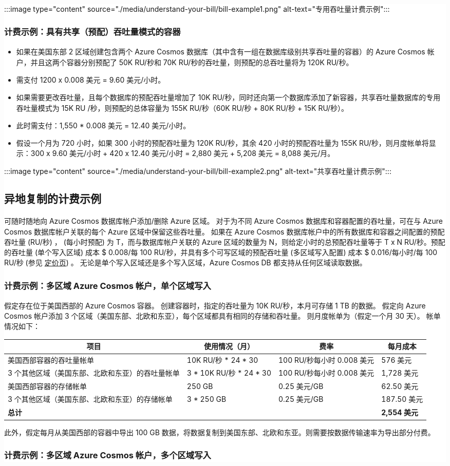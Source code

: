 :::image type="content" source="./media/understand-your-bill/bill-example1.png" alt-text="专用吞吐量计费示例":::

### <a name="billing-example-containers-with-shared-provisioned-throughput-mode"></a>计费示例：具有共享（预配）吞吐量模式的容器

* 如果在美国东部 2 区域创建包含两个 Azure Cosmos 数据库（其中含有一组在数据库级别共享吞吐量的容器）的 Azure Cosmos 帐户，并且这两个容器分别预配了 50K RU/秒和 70K RU/秒的吞吐量，则预配的总吞吐量将为 120K RU/秒。  

* 需支付 1200 x 0.008 美元 = 9.60 美元/小时。 

* 如果需要更改吞吐量，且每个数据库的预配吞吐量增加了 10K RU/秒，同时还向第一个数据库添加了新容器，共享吞吐量数据库的专用吞吐量模式为 15K RU /秒，则预配的总体容量为 155K RU/秒（60K RU/秒 + 80K RU/秒 + 15K RU/秒）。  

* 此时需支付：1,550 * 0.008 美元 = 12.40 美元/小时。  

* 假设一个月为 720 小时，如果 300 小时的预配吞吐量为 120K RU/秒，其余 420 小时的预配吞吐量为 155K RU/秒，则月度帐单将显示：300 x 9.60 美元/小时 + 420 x 12.40 美元/小时 = 2,880 美元 + 5,208 美元 = 8,088 美元/月。 

:::image type="content" source="./media/understand-your-bill/bill-example2.png" alt-text="共享吞吐量计费示例":::

## <a name="billing-examples-with-geo-replication"></a>异地复制的计费示例  

可随时随地向 Azure Cosmos 数据库帐户添加/删除 Azure 区域。 对于为不同 Azure Cosmos 数据库和容器配置的吞吐量，可在与 Azure Cosmos 数据库帐户关联的每个 Azure 区域中保留这些吞吐量。 如果在 Azure Cosmos 数据库帐户中的所有数据库和容器之间配置的预配吞吐量 (RU/秒) ， (每小时预配) 为 T，而与数据库帐户关联的 Azure 区域的数量为 N，则给定小时的总预配吞吐量等于 T x N RU/秒。预配的吞吐量 (单个写入区域) 成本 $ 0.008/每 100 RU/秒，并具有多个可写区域的预配吞吐量 (多区域写入配置) 成本 $ 0.016/每小时/每 100 RU/秒 (参见 [定价页](https://azure.microsoft.com/pricing/details/cosmos-db/)) 。 无论是单个写入区域还是多个写入区域，Azure Cosmos DB 都支持从任何区域读取数据。

### <a name="billing-example-multi-region-azure-cosmos-account-single-region-writes"></a>计费示例：多区域 Azure Cosmos 帐户，单个区域写入

假定存在位于美国西部的 Azure Cosmos 容器。 创建容器时，指定的吞吐量为 10K RU/秒，本月可存储 1 TB 的数据。 假定向 Azure Cosmos 帐户添加 3 个区域（美国东部、北欧和东亚），每个区域都具有相同的存储和吞吐量。 则月度帐单为（假定一个月 30 天）。 帐单情况如下： 

|**项目** |**使用情况（月）** |**费率** |**每月成本** |
|---------|---------|---------|-------|
|美国西部容器的吞吐量帐单      | 10K RU/秒 * 24 * 30    |100 RU/秒每小时 0.008 美元   |576 美元|
|3 个其他区域（美国东部、北欧和东亚）的吞吐量帐单       | 3 * 10K RU/秒 * 24 * 30    |100 RU/秒每小时 0.008 美元  |1,728 美元|
|美国西部容器的存储帐单      | 250 GB    |0\.25 美元/GB  |62.50 美元|
|3 个其他区域（美国东部、北欧和东亚）的存储帐单      | 3 * 250 GB    |0\.25 美元/GB  |187.50 美元|
|**总计**     |     |  |**2,554 美元**|

此外，假定每月从美国西部的容器中导出 100 GB 数据，将数据复制到美国东部、北欧和东亚。则需要按数据传输速率为导出部分付费。

### <a name="billing-example-multi-region-azure-cosmos-account-multi-region-writes"></a>计费示例：多区域 Azure Cosmos 帐户，多个区域写入
